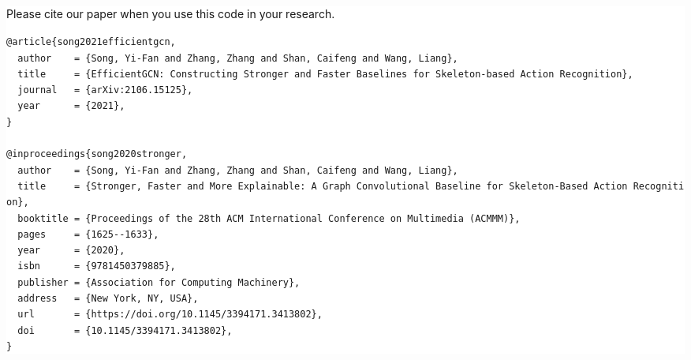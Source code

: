 Please cite our paper when you use this code in your research.
```
@article{song2021efficientgcn,
  author    = {Song, Yi-Fan and Zhang, Zhang and Shan, Caifeng and Wang, Liang},
  title     = {EfficientGCN: Constructing Stronger and Faster Baselines for Skeleton-based Action Recognition},
  journal   = {arXiv:2106.15125},
  year      = {2021},
}

@inproceedings{song2020stronger,
  author    = {Song, Yi-Fan and Zhang, Zhang and Shan, Caifeng and Wang, Liang},
  title     = {Stronger, Faster and More Explainable: A Graph Convolutional Baseline for Skeleton-Based Action Recognition},
  booktitle = {Proceedings of the 28th ACM International Conference on Multimedia (ACMMM)},
  pages     = {1625--1633},
  year      = {2020},
  isbn      = {9781450379885},
  publisher = {Association for Computing Machinery},
  address   = {New York, NY, USA},
  url       = {https://doi.org/10.1145/3394171.3413802},
  doi       = {10.1145/3394171.3413802},
}
```
